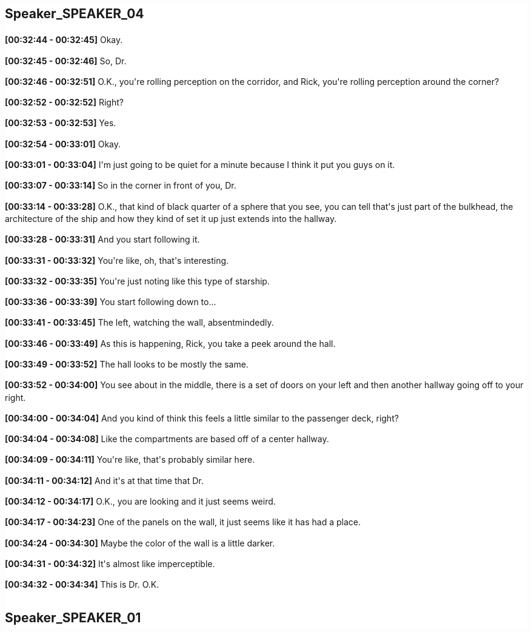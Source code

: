 
## Speaker_SPEAKER_04

**[00:32:44 - 00:32:45]** Okay.

**[00:32:45 - 00:32:46]** So, Dr.

**[00:32:46 - 00:32:51]** O.K., you're rolling perception on the corridor, and Rick, you're rolling perception around the corner?

**[00:32:52 - 00:32:52]** Right?

**[00:32:53 - 00:32:53]** Yes.

**[00:32:54 - 00:33:01]** Okay.

**[00:33:01 - 00:33:04]** I'm just going to be quiet for a minute because I think it put you guys on it.

**[00:33:07 - 00:33:14]** So in the corner in front of you, Dr.

**[00:33:14 - 00:33:28]** O.K., that kind of black quarter of a sphere that you see, you can tell that's just part of the bulkhead, the architecture of the ship and how they kind of set it up just extends into the hallway.

**[00:33:28 - 00:33:31]** And you start following it.

**[00:33:31 - 00:33:32]** You're like, oh, that's interesting.

**[00:33:32 - 00:33:35]** You're just noting like this type of starship.

**[00:33:36 - 00:33:39]** You start following down to...

**[00:33:41 - 00:33:45]** The left, watching the wall, absentmindedly.

**[00:33:46 - 00:33:49]** As this is happening, Rick, you take a peek around the hall.

**[00:33:49 - 00:33:52]** The hall looks to be mostly the same.

**[00:33:52 - 00:34:00]** You see about in the middle, there is a set of doors on your left and then another hallway going off to your right.

**[00:34:00 - 00:34:04]** And you kind of think this feels a little similar to the passenger deck, right?

**[00:34:04 - 00:34:08]** Like the compartments are based off of a center hallway.

**[00:34:09 - 00:34:11]** You're like, that's probably similar here.

**[00:34:11 - 00:34:12]** And it's at that time that Dr.

**[00:34:12 - 00:34:17]** O.K., you are looking and it just seems weird.

**[00:34:17 - 00:34:23]** One of the panels on the wall, it just seems like it has had a place.

**[00:34:24 - 00:34:30]** Maybe the color of the wall is a little darker.

**[00:34:31 - 00:34:32]** It's almost like imperceptible.

**[00:34:32 - 00:34:34]** This is Dr. O.K.


## Speaker_SPEAKER_01
